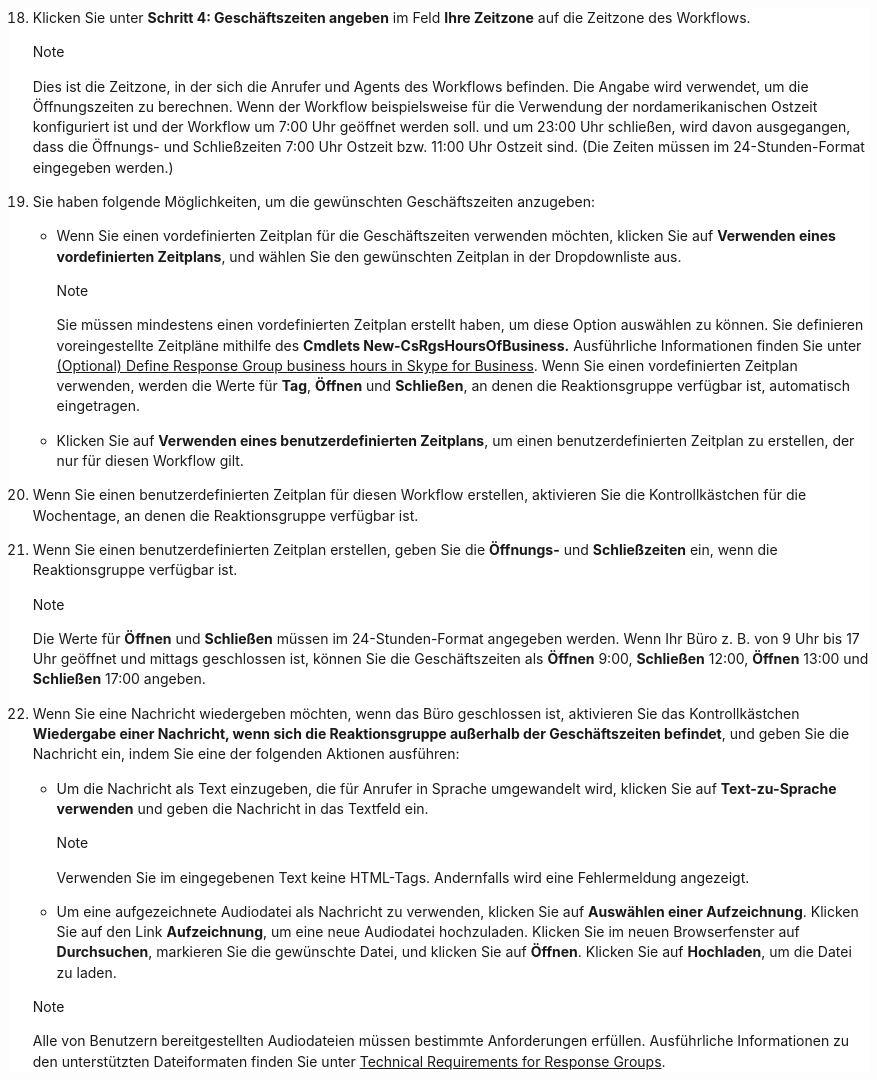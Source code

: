 18. Klicken Sie unter **Schritt 4: Geschäftszeiten angeben** im Feld **Ihre Zeitzone** auf die Zeitzone des Workflows.

    > [!NOTE]
    > Dies ist die Zeitzone, in der sich die Anrufer und Agents des Workflows befinden. Die Angabe wird verwendet, um die Öffnungszeiten zu berechnen. Wenn der Workflow beispielsweise für die Verwendung der nordamerikanischen Ostzeit konfiguriert ist und der Workflow um 7:00 Uhr geöffnet werden soll. und um 23:00 Uhr schließen, wird davon ausgegangen, dass die Öffnungs- und Schließzeiten 7:00 Uhr Ostzeit bzw. 11:00 Uhr Ostzeit sind. (Die Zeiten müssen im 24-Stunden-Format eingegeben werden.)

19. Sie haben folgende Möglichkeiten, um die gewünschten Geschäftszeiten anzugeben:

    - Wenn Sie einen vordefinierten Zeitplan für die Geschäftszeiten verwenden möchten, klicken Sie auf **Verwenden eines vordefinierten Zeitplans**, und wählen Sie den gewünschten Zeitplan in der Dropdownliste aus.

      > [!NOTE]
      > Sie müssen mindestens einen vordefinierten Zeitplan erstellt haben, um diese Option auswählen zu können. Sie definieren voreingestellte Zeitpläne mithilfe des **Cmdlets New-CsRgsHoursOfBusiness.** Ausführliche Informationen finden Sie unter [(Optional) Define Response Group business hours in Skype for Business](optional-define-response-group-business-hours.md). Wenn Sie einen vordefinierten Zeitplan verwenden, werden die Werte für **Tag**, **Öffnen** und **Schließen**, an denen die Reaktionsgruppe verfügbar ist, automatisch eingetragen.

    - Klicken Sie auf **Verwenden eines benutzerdefinierten Zeitplans**, um einen benutzerdefinierten Zeitplan zu erstellen, der nur für diesen Workflow gilt.

20. Wenn Sie einen benutzerdefinierten Zeitplan für diesen Workflow erstellen, aktivieren Sie die Kontrollkästchen für die Wochentage, an denen die Reaktionsgruppe verfügbar ist.

21. Wenn Sie einen benutzerdefinierten Zeitplan erstellen, geben Sie die **Öffnungs-** und **Schließzeiten** ein, wenn die Reaktionsgruppe verfügbar ist.

     > [!NOTE]
     > Die Werte für **Öffnen** und **Schließen** müssen im 24-Stunden-Format angegeben werden. Wenn Ihr Büro z. B. von 9 Uhr bis 17 Uhr geöffnet und mittags geschlossen ist, können Sie die Geschäftszeiten als **Öffnen** 9:00, **Schließen** 12:00, **Öffnen** 13:00 und **Schließen** 17:00 angeben.

22. Wenn Sie eine Nachricht wiedergeben möchten, wenn das Büro geschlossen ist, aktivieren Sie das Kontrollkästchen **Wiedergabe einer Nachricht, wenn sich die Reaktionsgruppe außerhalb der Geschäftszeiten befindet**, und geben Sie die Nachricht ein, indem Sie eine der folgenden Aktionen ausführen:

    - Um die Nachricht als Text einzugeben, die für Anrufer in Sprache umgewandelt wird, klicken Sie auf **Text-zu-Sprache verwenden** und geben die Nachricht in das Textfeld ein.

      > [!NOTE]
      > Verwenden Sie im eingegebenen Text keine HTML-Tags. Andernfalls wird eine Fehlermeldung angezeigt.

    - Um eine aufgezeichnete Audiodatei als Nachricht zu verwenden, klicken Sie auf **Auswählen einer Aufzeichnung**. Klicken Sie auf den Link **Aufzeichnung**, um eine neue Audiodatei hochzuladen. Klicken Sie im neuen Browserfenster auf **Durchsuchen**, markieren Sie die gewünschte Datei, und klicken Sie auf **Öffnen**. Klicken Sie auf **Hochladen**, um die Datei zu laden.

    > [!NOTE]
    > Alle von Benutzern bereitgestellten Audiodateien müssen bestimmte Anforderungen erfüllen. Ausführliche Informationen zu den unterstützten Dateiformaten finden Sie unter [Technical Requirements for Response Groups](/previous-versions/office/lync-server-2013/lync-server-2013-technical-requirements-for-response-group).
